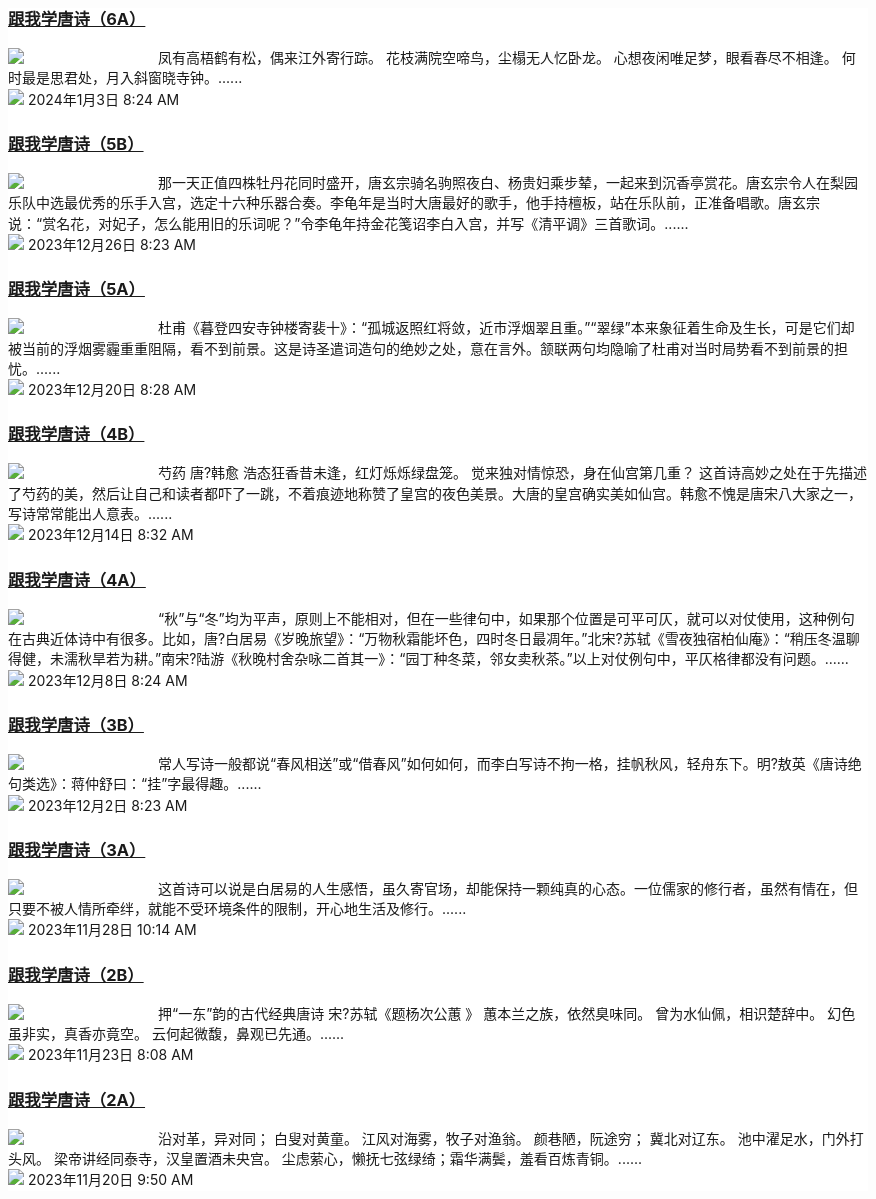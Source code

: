 <tr><td width="742"><h3><a href="https://github.com/19920513/djy/blob/master/gb/23/12/30/n14147059.md#1" target="_blank">跟我学唐诗（6A）</a><br></h3><a href="https://github.com/19920513/djy/blob/master/gb/23/12/30/n14147059.md#1" target="_blank"><img width="150" src="https://i.epochtimes.com/assets/uploads/2024/01/id14148034-K2A001095N000000000PAB-150x120.jpg" align ="left"></a>凤有高梧鹤有松，偶来江外寄行踪。
花枝满院空啼鸟，尘榻无人忆卧龙。
心想夜闲唯足梦，眼看春尽不相逢。
何时最是思君处，月入斜窗晓寺钟。......<br><img align="bottom" src="https://www.epochtimes.com/assets/themes/djy/images/time.gif"> 2024年1月3日 8:24 AM									</td></tr>
<tr><td width="742"><h3><a href="https://github.com/19920513/djy/blob/master/gb/23/12/24/n14142739.md#1" target="_blank">跟我学唐诗（5B）</a><br></h3><a href="https://github.com/19920513/djy/blob/master/gb/23/12/24/n14142739.md#1" target="_blank"><img width="150" src="https://i.epochtimes.com/assets/uploads/2018/05/Yun_Shouping_Peonies-1-150x120.jpg" align ="left"></a>那一天正值四株牡丹花同时盛开，唐玄宗骑名驹照夜白、杨贵妇乘步辇，一起来到沉香亭赏花。唐玄宗令人在梨园乐队中选最优秀的乐手入宫，选定十六种乐器合奏。李龟年是当时大唐最好的歌手，他手持檀板，站在乐队前，正准备唱歌。唐玄宗说：“赏名花，对妃子，怎么能用旧的乐词呢？”令李龟年持金花笺诏李白入宫，并写《清平调》三首歌词。......<br><img align="bottom" src="https://www.epochtimes.com/assets/themes/djy/images/time.gif"> 2023年12月26日 8:23 AM									</td></tr>
<tr><td width="742"><h3><a href="https://github.com/19920513/djy/blob/master/gb/23/12/14/n14136180.md#1" target="_blank">跟我学唐诗（5A）</a><br></h3><a href="https://github.com/19920513/djy/blob/master/gb/23/12/14/n14136180.md#1" target="_blank"><img width="150" src="https://i.epochtimes.com/assets/uploads/2023/12/id14137885-2023-12-17_004923-2-150x120.jpg" align ="left"></a>杜甫《暮登四安寺钟楼寄裴十》：“孤城返照红将敛，近市浮烟翠且重。”“翠绿”本来象征着生命及生长，可是它们却被当前的浮烟雾霾重重阻隔，看不到前景。这是诗圣遣词造句的绝妙之处，意在言外。颔联两句均隐喻了杜甫对当时局势看不到前景的担忧。......<br><img align="bottom" src="https://www.epochtimes.com/assets/themes/djy/images/time.gif"> 2023年12月20日 8:28 AM									</td></tr>
<tr><td width="742"><h3><a href="https://github.com/19920513/djy/blob/master/gb/23/12/4/n14129771.md#1" target="_blank">跟我学唐诗（4B）</a><br></h3><a href="https://github.com/19920513/djy/blob/master/gb/23/12/4/n14129771.md#1" target="_blank"><img width="150" src="https://i.epochtimes.com/assets/uploads/2023/12/id14130415-2023-12-05_225742-150x120.jpg" align ="left"></a> 芍药 唐?韩愈
浩态狂香昔未逢，红灯烁烁绿盘笼。
觉来独对情惊恐，身在仙宫第几重？
这首诗高妙之处在于先描述了芍药的美，然后让自己和读者都吓了一跳，不着痕迹地称赞了皇宫的夜色美景。大唐的皇宫确实美如仙宫。韩愈不愧是唐宋八大家之一，写诗常常能出人意表。......<br><img align="bottom" src="https://www.epochtimes.com/assets/themes/djy/images/time.gif"> 2023年12月14日 8:32 AM									</td></tr>
<tr><td width="742"><h3><a href="https://github.com/19920513/djy/blob/master/gb/23/12/4/n14129534.md#1" target="_blank">跟我学唐诗（4A）</a><br></h3><a href="https://github.com/19920513/djy/blob/master/gb/23/12/4/n14129534.md#1" target="_blank"><img width="150" src="https://i.epochtimes.com/assets/uploads/2023/11/id14112221-titu01-150x120.jpg" align ="left"></a>“秋”与“冬”均为平声，原则上不能相对，但在一些律句中，如果那个位置是可平可仄，就可以对仗使用，这种例句在古典近体诗中有很多。比如，唐?白居易《岁晚旅望》：“万物秋霜能坏色，四时冬日最凋年。”北宋?苏轼《雪夜独宿柏仙庵》：“稍压冬温聊得健，未濡秋旱若为耕。”南宋?陆游《秋晚村舍杂咏二首其一》：“园丁种冬菜，邻女卖秋茶。”以上对仗例句中，平仄格律都没有问题。......<br><img align="bottom" src="https://www.epochtimes.com/assets/themes/djy/images/time.gif"> 2023年12月8日 8:24 AM									</td></tr>
<tr><td width="742"><h3><a href="https://github.com/19920513/djy/blob/master/gb/23/11/27/n14125187.md#1" target="_blank">跟我学唐诗（3B）</a><br></h3><a href="https://github.com/19920513/djy/blob/master/gb/23/11/27/n14125187.md#1" target="_blank"><img width="150" src="https://i.epochtimes.com/assets/uploads/2023/11/id14112221-titu01-150x120.jpg" align ="left"></a>常人写诗一般都说“春风相送”或“借春风”如何如何，而李白写诗不拘一格，挂帆秋风，轻舟东下。明?敖英《唐诗绝句类选》：蒋仲舒曰：“挂”字最得趣。......<br><img align="bottom" src="https://www.epochtimes.com/assets/themes/djy/images/time.gif"> 2023年12月2日 8:23 AM									</td></tr>
<tr><td width="742"><h3><a href="https://github.com/19920513/djy/blob/master/gb/23/11/25/n14123840.md#1" target="_blank">跟我学唐诗（3A）</a><br></h3><a href="https://github.com/19920513/djy/blob/master/gb/23/11/25/n14123840.md#1" target="_blank"><img width="150" src="https://i.epochtimes.com/assets/uploads/2023/11/id14112221-titu01-150x120.jpg" align ="left"></a>这首诗可以说是白居易的人生感悟，虽久寄官场，却能保持一颗纯真的心态。一位儒家的修行者，虽然有情在，但只要不被人情所牵绊，就能不受环境条件的限制，开心地生活及修行。......<br><img align="bottom" src="https://www.epochtimes.com/assets/themes/djy/images/time.gif"> 2023年11月28日 10:14 AM									</td></tr>
<tr><td width="742"><h3><a href="https://github.com/19920513/djy/blob/master/gb/23/11/15/n14117067.md#1" target="_blank">跟我学唐诗（2B）</a><br></h3><a href="https://github.com/19920513/djy/blob/master/gb/23/11/15/n14117067.md#1" target="_blank"><img width="150" src="https://i.epochtimes.com/assets/uploads/2023/11/id14112221-titu01-150x120.jpg" align ="left"></a>押“一东”韵的古代经典唐诗
 宋?苏轼《题杨次公蕙 》
蕙本兰之族，依然臭味同。
曾为水仙佩，相识楚辞中。
幻色虽非实，真香亦竟空。
云何起微馥，鼻观已先通。......<br><img align="bottom" src="https://www.epochtimes.com/assets/themes/djy/images/time.gif"> 2023年11月23日 8:08 AM									</td></tr>
<tr><td width="742"><h3><a href="https://github.com/19920513/djy/blob/master/gb/23/11/15/n14116953.md#1" target="_blank">跟我学唐诗（2A）</a><br></h3><a href="https://github.com/19920513/djy/blob/master/gb/23/11/15/n14116953.md#1" target="_blank"><img width="150" src="https://i.epochtimes.com/assets/uploads/2023/11/id14112221-titu01-150x120.jpg" align ="left"></a>沿对革，异对同；
白叟对黄童。
江风对海雾，牧子对渔翁。
颜巷陋，阮途穷；
冀北对辽东。
池中濯足水，门外打头风。
梁帝讲经同泰寺，汉皇置酒未央宫。
尘虑萦心，懒抚七弦绿绮；霜华满鬓，羞看百炼青铜。......<br><img align="bottom" src="https://www.epochtimes.com/assets/themes/djy/images/time.gif"> 2023年11月20日 9:50 AM									</td></tr>
